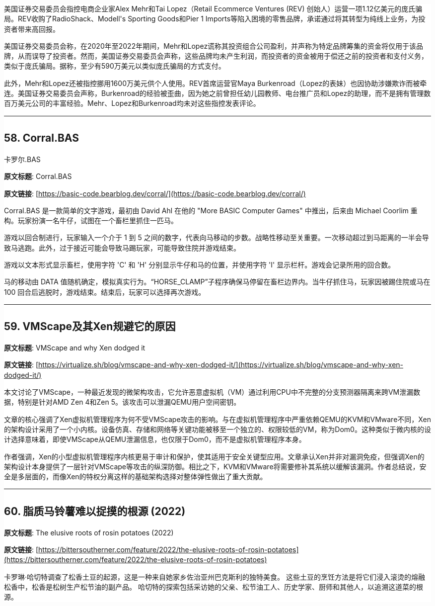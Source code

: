 美国证券交易委员会指控电商企业家Alex Mehr和Tai Lopez（Retail Ecommerce Ventures (REV) 创始人）运营一项1.12亿美元的庞氏骗局。REV收购了RadioShack、Modell's Sporting Goods和Pier 1 Imports等陷入困境的零售品牌，承诺通过将其转型为纯线上业务，为投资者带来高回报。

美国证券交易委员会称，在2020年至2022年期间，Mehr和Lopez谎称其投资组合公司盈利，并声称为特定品牌筹集的资金将仅用于该品牌，从而误导了投资者。然而，美国证券交易委员会声称，这些品牌均未产生利润，而投资者的资金被用于偿还之前的投资者和支付义务，类似于庞氏骗局。据称，至少有590万美元以类似庞氏骗局的方式支付。

此外，Mehr和Lopez还被指控挪用1600万美元供个人使用。REV首席运营官Maya Burkenroad（Lopez的表妹）也因协助涉嫌欺诈而被牵连。美国证券交易委员会声称，Burkenroad的经验被歪曲，因为她之前曾担任幼儿园教师、电台推广员和Lopez的助理，而不是拥有管理数百万美元公司的丰富经验。Mehr、Lopez和Burkenroad均未对这些指控发表评论。

---

## 58. Corral.BAS
卡罗尔.BAS

**原文标题**: Corral.BAS

**原文链接**: [https://basic-code.bearblog.dev/corral/](https://basic-code.bearblog.dev/corral/)

Corral.BAS 是一款简单的文字游戏，最初由 David Ahl 在他的 "More BASIC Computer Games" 中推出，后来由 Michael Coorlim 重构。玩家扮演一名牛仔，试图在一个畜栏里抓住一匹马。

游戏以回合制进行，玩家输入一个介于 1 到 5 之间的数字，代表向马移动的步数。战略性移动至关重要。一次移动超过到马距离的一半会导致马逃跑。此外，过于接近可能会导致马踢玩家，可能导致住院并游戏结束。

游戏以文本形式显示畜栏，使用字符 'C' 和 'H' 分别显示牛仔和马的位置，并使用字符 'I' 显示栏杆。游戏会记录所用的回合数。

马的移动由 DATA 值随机确定，模拟真实行为。“HORSE_CLAMP”子程序确保马停留在畜栏边界内。当牛仔抓住马，玩家因被踢住院或马在 100 回合后逃脱时，游戏结束。结束后，玩家可以选择再次游戏。

---

## 59. VMScape及其Xen规避它的原因

**原文标题**: VMScape and why Xen dodged it

**原文链接**: [https://virtualize.sh/blog/vmscape-and-why-xen-dodged-it/](https://virtualize.sh/blog/vmscape-and-why-xen-dodged-it/)

本文讨论了VMScape，一种最近发现的微架构攻击，它允许恶意虚拟机（VM）通过利用CPU中不完整的分支预测器隔离来跨VM泄漏数据，特别是针对AMD Zen 4和Zen 5。该攻击可以泄漏QEMU用户空间密钥。

文章的核心强调了Xen虚拟机管理程序为何不受VMScape攻击的影响。与在虚拟机管理程序中严重依赖QEMU的KVM和VMware不同，Xen的架构设计采用了一个小内核。设备仿真、存储和网络等关键功能被移至一个独立的、权限较低的VM，称为Dom0。这种类似于微内核的设计选择意味着，即使VMScape从QEMU泄漏信息，也仅限于Dom0，而不是虚拟机管理程序本身。

作者强调，Xen的小型虚拟机管理程序内核更易于审计和保护，使其适用于安全关键型应用。文章承认Xen并非对漏洞免疫，但强调Xen的架构设计本身提供了一层针对VMScape等攻击的纵深防御。相比之下，KVM和VMware将需要修补其系统以缓解该漏洞。作者总结说，安全是多层面的，而像Xen的特权分离这样的基础架构选择对整体弹性做出了重大贡献。

---

## 60. 脂质马铃薯难以捉摸的根源 (2022)

**原文标题**: The elusive roots of rosin potatoes (2022)

**原文链接**: [https://bittersoutherner.com/feature/2022/the-elusive-roots-of-rosin-potatoes](https://bittersoutherner.com/feature/2022/the-elusive-roots-of-rosin-potatoes)

卡罗琳·哈切特调查了松香土豆的起源，这是一种来自她家乡佐治亚州巴克斯利的独特美食。 这些土豆的烹饪方法是将它们浸入滚烫的熔融松香中，松香是松树生产松节油的副产品。 哈切特的探索包括采访她的父亲、松节油工人、历史学家、厨师和其他人，以追溯这道菜的根源。
